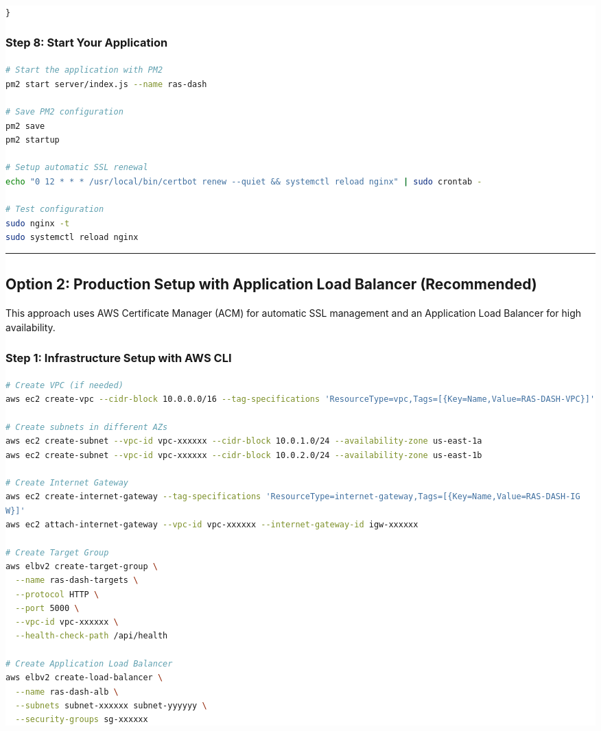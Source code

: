 ```nginx
}
```

### Step 8: Start Your Application
```bash
# Start the application with PM2
pm2 start server/index.js --name ras-dash

# Save PM2 configuration
pm2 save
pm2 startup

# Setup automatic SSL renewal
echo "0 12 * * * /usr/local/bin/certbot renew --quiet && systemctl reload nginx" | sudo crontab -

# Test configuration
sudo nginx -t
sudo systemctl reload nginx
```

---

## Option 2: Production Setup with Application Load Balancer (Recommended)

This approach uses AWS Certificate Manager (ACM) for automatic SSL management and an Application Load Balancer for high availability.

### Step 1: Infrastructure Setup with AWS CLI

```bash
# Create VPC (if needed)
aws ec2 create-vpc --cidr-block 10.0.0.0/16 --tag-specifications 'ResourceType=vpc,Tags=[{Key=Name,Value=RAS-DASH-VPC}]'

# Create subnets in different AZs
aws ec2 create-subnet --vpc-id vpc-xxxxxx --cidr-block 10.0.1.0/24 --availability-zone us-east-1a
aws ec2 create-subnet --vpc-id vpc-xxxxxx --cidr-block 10.0.2.0/24 --availability-zone us-east-1b

# Create Internet Gateway
aws ec2 create-internet-gateway --tag-specifications 'ResourceType=internet-gateway,Tags=[{Key=Name,Value=RAS-DASH-IGW}]'
aws ec2 attach-internet-gateway --vpc-id vpc-xxxxxx --internet-gateway-id igw-xxxxxx

# Create Target Group
aws elbv2 create-target-group \
  --name ras-dash-targets \
  --protocol HTTP \
  --port 5000 \
  --vpc-id vpc-xxxxxx \
  --health-check-path /api/health

# Create Application Load Balancer
aws elbv2 create-load-balancer \
  --name ras-dash-alb \
  --subnets subnet-xxxxxx subnet-yyyyyy \
  --security-groups sg-xxxxxx
```
